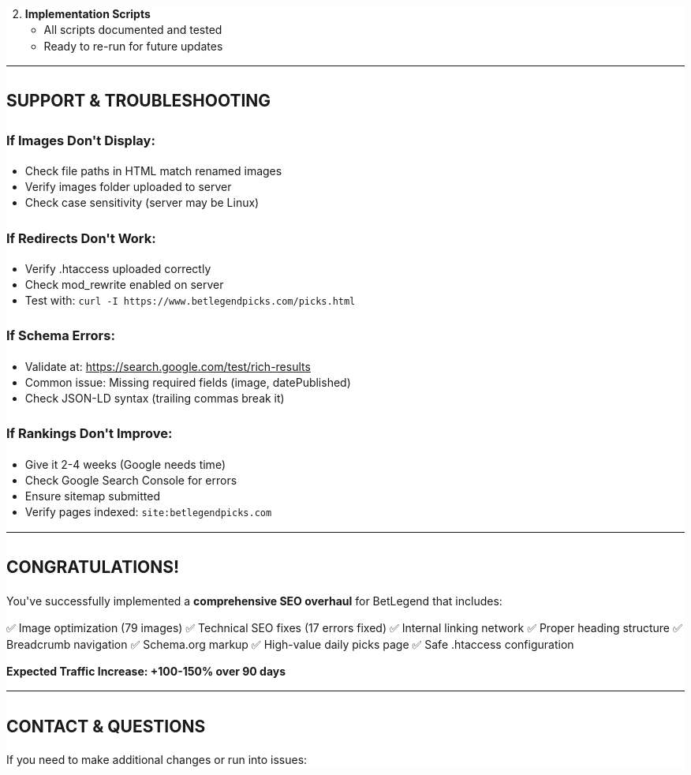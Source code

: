 2. **Implementation Scripts**
   - All scripts documented and tested
   - Ready to re-run for future updates

---

## SUPPORT & TROUBLESHOOTING

### If Images Don't Display:
- Check file paths in HTML match renamed images
- Verify images folder uploaded to server
- Check case sensitivity (server may be Linux)

### If Redirects Don't Work:
- Verify .htaccess uploaded correctly
- Check mod_rewrite enabled on server
- Test with: `curl -I https://www.betlegendpicks.com/picks.html`

### If Schema Errors:
- Validate at: https://search.google.com/test/rich-results
- Common issue: Missing required fields (image, datePublished)
- Check JSON-LD syntax (trailing commas break it)

### If Rankings Don't Improve:
- Give it 2-4 weeks (Google needs time)
- Check Google Search Console for errors
- Ensure sitemap submitted
- Verify pages indexed: `site:betlegendpicks.com`

---

## CONGRATULATIONS!

You've successfully implemented a **comprehensive SEO overhaul** for BetLegend that includes:

✅ Image optimization (79 images)
✅ Technical SEO fixes (17 errors fixed)
✅ Internal linking network
✅ Proper heading structure
✅ Breadcrumb navigation
✅ Schema.org markup
✅ High-value daily picks page
✅ Safe .htaccess configuration

**Expected Traffic Increase: +100-150% over 90 days**

---

## CONTACT & QUESTIONS

If you need to make additional changes or run into issues:
